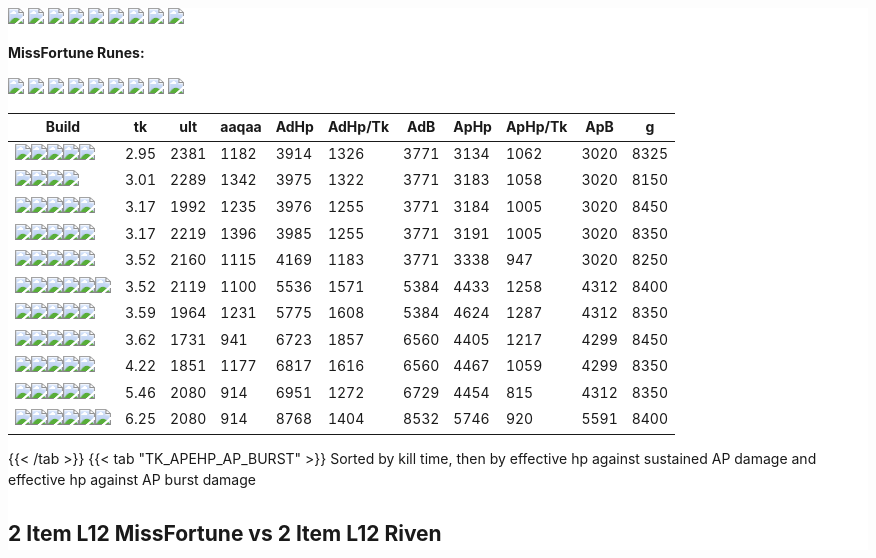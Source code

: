 



![](/Styles/Precision/Conqueror/Conqueror.png)
![](/Styles/Precision/Triumph.png)
![](/Styles/Precision/LegendAlacrity/LegendAlacrity.png)
![](/Styles/Sorcery/LastStand/LastStand.png)
![](/Styles/Sorcery/Transcendence/Transcendence.png)
![](/Styles/Sorcery/GatheringStorm/GatheringStorm.png)
![](/StatMods/StatModsCDRScalingIcon.png)
![](/StatMods/StatModsAdaptiveForceIcon.png)
![](/StatMods/StatModsArmorIcon.png)



**MissFortune Runes:**


![](/Styles/Precision/PressTheAttack/PressTheAttack.png)
![](/Styles/Precision/Overheal.png)
![](/Styles/Precision/LegendAlacrity/LegendAlacrity.png)
![](/Styles/Precision/CoupDeGrace/CoupDeGrace.png)
![](/Styles/Sorcery/AbsoluteFocus/AbsoluteFocus.png)
![](/Styles/Sorcery/GatheringStorm/GatheringStorm.png)
![](/StatMods/StatModsAdaptiveForceIcon.png)
![](/StatMods/StatModsAdaptiveForceIcon.png)
![](/StatMods/StatModsArmorIcon.png)





 Build |tk|ult|aaqaa|AdHp|AdHp/Tk|AdB|ApHp|ApHp/Tk|ApB|g
-|-|-|-|-|-|-|-|-|-|-
![](/item/6672.png)![](/item/3142.png)![](/item/1053.png)![](/item/1055.png)![](/item/1037.png)|2.95|2381|1182|3914|1326|3771|3134|1062|3020|8325
![](/item/3153.png)![](/item/3142.png)![](/item/1055.png)![](/item/1038.png)|3.01|2289|1342|3975|1322|3771|3183|1058|3020|8150
![](/item/3153.png)![](/item/3179.png)![](/item/1055.png)![](/item/1038.png)![](/item/3006.png)|3.17|1992|1235|3976|1255|3771|3184|1005|3020|8450
![](/item/3153.png)![](/item/3036.png)![](/item/1001.png)![](/item/1055.png)![](/item/1038.png)|3.17|2219|1396|3985|1255|3771|3191|1005|3020|8350
![](/item/6672.png)![](/item/3072.png)![](/item/1001.png)![](/item/1055.png)![](/item/1038.png)|3.52|2160|1115|4169|1183|3771|3338|947|3020|8250
![](/item/6672.png)![](/item/6673.png)![](/item/1001.png)![](/item/1055.png)![](/item/1038.png)![](/item/1036.png)|3.52|2119|1100|5536|1571|5384|4433|1258|4312|8400
![](/item/3153.png)![](/item/6673.png)![](/item/1001.png)![](/item/1055.png)![](/item/1038.png)|3.59|1964|1231|5775|1608|5384|4624|1287|4312|8350
![](/item/6672.png)![](/item/3026.png)![](/item/1053.png)![](/item/1055.png)![](/item/3006.png)|3.62|1731|941|6723|1857|6560|4405|1217|4299|8450
![](/item/3153.png)![](/item/3026.png)![](/item/1001.png)![](/item/1055.png)![](/item/1038.png)|4.22|1851|1177|6817|1616|6560|4467|1059|4299|8350
![](/item/6673.png)![](/item/6333.png)![](/item/1001.png)![](/item/1055.png)![](/item/1038.png)|5.46|2080|914|6951|1272|6729|4454|815|4312|8350
![](/item/6673.png)![](/item/3026.png)![](/item/1001.png)![](/item/1055.png)![](/item/1038.png)![](/item/1036.png)|6.25|2080|914|8768|1404|8532|5746|920|5591|8400
{{< /tab >}}
{{< tab "TK_APEHP_AP_BURST" >}}
Sorted by kill time, then by effective hp against sustained AP damage and effective hp against AP burst damage
## 2 Item L12 MissFortune vs 2 Item L12 Riven

